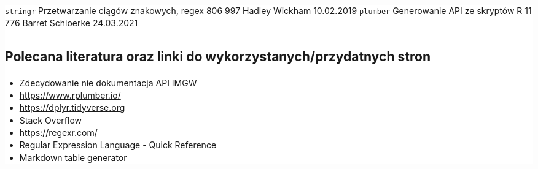 <tr class="even">
<td style="text-align: right;"><code>stringr</code></td>
<td>Przetwarzanie ciągów znakowych, regex</td>
<td>806 997</td>
<td>Hadley Wickham</td>
<td>10.02.2019</td>
</tr>
<tr class="odd">
<td style="text-align: right;"><code>plumber</code></td>
<td>Generowanie API ze skryptów R</td>
<td>11 776</td>
<td>Barret Schloerke</td>
<td>24.03.2021</td>
</tr>
</tbody>
</table>

## Polecana literatura oraz linki do wykorzystanych/przydatnych stron

-   Zdecydowanie nie dokumentacja API IMGW
-   <https://www.rplumber.io/>
-   <https://dplyr.tidyverse.org>
-   Stack Overflow
-   <https://regexr.com/>
-   [Regular Expression Language - Quick
    Reference](https://docs.microsoft.com/en-us/dotnet/standard/base-types/regular-expression-language-quick-reference)
-   [Markdown table
    generator](https://www.tablesgenerator.com/markdown_tables)
